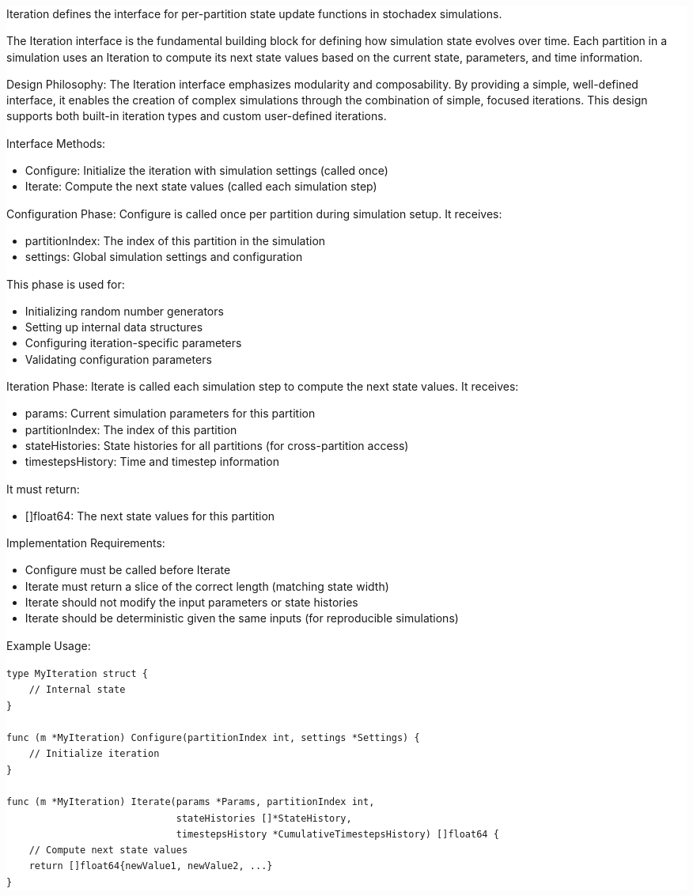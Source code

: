 Iteration defines the interface for per\-partition state update functions in stochadex simulations.

The Iteration interface is the fundamental building block for defining how simulation state evolves over time. Each partition in a simulation uses an Iteration to compute its next state values based on the current state, parameters, and time information.

Design Philosophy: The Iteration interface emphasizes modularity and composability. By providing a simple, well\-defined interface, it enables the creation of complex simulations through the combination of simple, focused iterations. This design supports both built\-in iteration types and custom user\-defined iterations.

Interface Methods:

- Configure: Initialize the iteration with simulation settings \(called once\)
- Iterate: Compute the next state values \(called each simulation step\)

Configuration Phase: Configure is called once per partition during simulation setup. It receives:

- partitionIndex: The index of this partition in the simulation
- settings: Global simulation settings and configuration

This phase is used for:

- Initializing random number generators
- Setting up internal data structures
- Configuring iteration\-specific parameters
- Validating configuration parameters

Iteration Phase: Iterate is called each simulation step to compute the next state values. It receives:

- params: Current simulation parameters for this partition
- partitionIndex: The index of this partition
- stateHistories: State histories for all partitions \(for cross\-partition access\)
- timestepsHistory: Time and timestep information

It must return:

- \[\]float64: The next state values for this partition

Implementation Requirements:

- Configure must be called before Iterate
- Iterate must return a slice of the correct length \(matching state width\)
- Iterate should not modify the input parameters or state histories
- Iterate should be deterministic given the same inputs \(for reproducible simulations\)

Example Usage:

```
type MyIteration struct {
    // Internal state
}

func (m *MyIteration) Configure(partitionIndex int, settings *Settings) {
    // Initialize iteration
}

func (m *MyIteration) Iterate(params *Params, partitionIndex int,
                              stateHistories []*StateHistory,
                              timestepsHistory *CumulativeTimestepsHistory) []float64 {
    // Compute next state values
    return []float64{newValue1, newValue2, ...}
}
```
